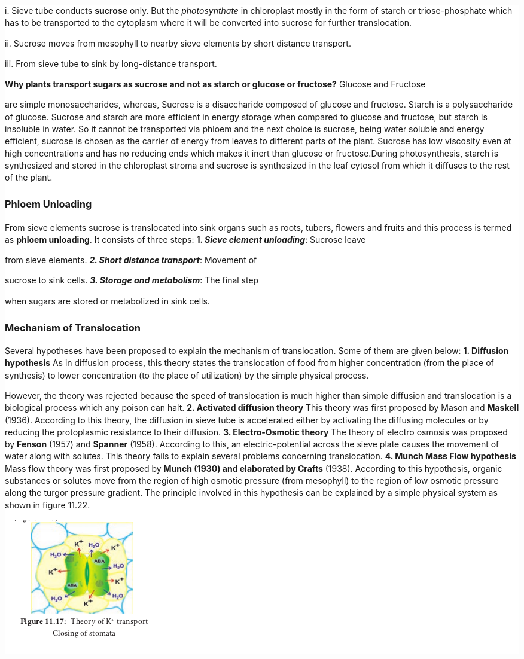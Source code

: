 i. Sieve tube conducts **sucrose** only. But the _photosynthate_ in chloroplast mostly in the form of starch or triose-phosphate which has to be transported to the cytoplasm where it will be converted into sucrose for further translocation.

ii. Sucrose moves from mesophyll to nearby sieve elements by short distance transport.

iii. From sieve tube to sink by long-distance transport.




  

**Why plants transport sugars as sucrose and not as starch or glucose or fructose?** Glucose and Fructose

are simple monosaccharides, whereas, Sucrose is a disaccharide composed of glucose and fructose. Starch is a polysaccharide of glucose. Sucrose and starch are more efficient in energy storage when compared to glucose and fructose, but starch is insoluble in water. So it cannot be transported via phloem and the next choice is sucrose, being water soluble and energy efficient, sucrose is chosen as the carrier of energy from leaves to different parts of the plant. Sucrose has low viscosity even at high concentrations and has no reducing ends which makes it inert than glucose or fructose.During photosynthesis, starch is synthesized and stored in the chloroplast stroma and sucrose is synthesized in the leaf cytosol from which it diffuses to the rest of the plant.

### Phloem Unloading
 From sieve elements sucrose is translocated into sink organs such as roots, tubers, flowers and fruits and this process is termed as **phloem unloading**. It consists of three steps: **1\. _Sieve element unloading_**: Sucrose leave

from sieve elements. **_2\. Short distance transport_**: Movement of

sucrose to sink cells. **_3\. Storage and metabolism_**: The final step

when sugars are stored or metabolized in sink cells.

### Mechanism of Translocation
 Several hypotheses have been proposed to explain the mechanism of translocation. Some of them are given below: **1\. Diffusion hypothesis** As in diffusion process, this theory states the translocation of food from higher concentration (from the place of synthesis) to lower concentration (to the place of utilization) by the simple physical process.  

However, the theory was rejected because the speed of translocation is much higher than simple diffusion and translocation is a biological process which any poison can halt. **2\. Activated diffusion theory** This theory was first proposed by Mason and **Maskell** (1936). According to this theory, the diffusion in sieve tube is accelerated either by activating the diffusing molecules or by reducing the protoplasmic resistance to their diffusion. **3\. Electro-Osmotic theory** The theory of electro osmosis was proposed by **Fenson** (1957) and **Spanner** (1958). According to this, an electric-potential across the sieve plate causes the movement of water along with solutes. This theory fails to explain several problems concerning translocation. **4\. Munch Mass Flow hypothesis** Mass flow theory was first proposed by **Munch (1930) and elaborated by Crafts** (1938). According to this hypothesis, organic substances or solutes move from the region of high osmotic pressure (from mesophyll) to the region of low osmotic pressure along the turgor pressure gradient. The principle involved in this hypothesis can be explained by a simple physical system as shown in figure 11.22.

![ A model demonstrating the Mass flow hyphothesis](11.22.png "")
